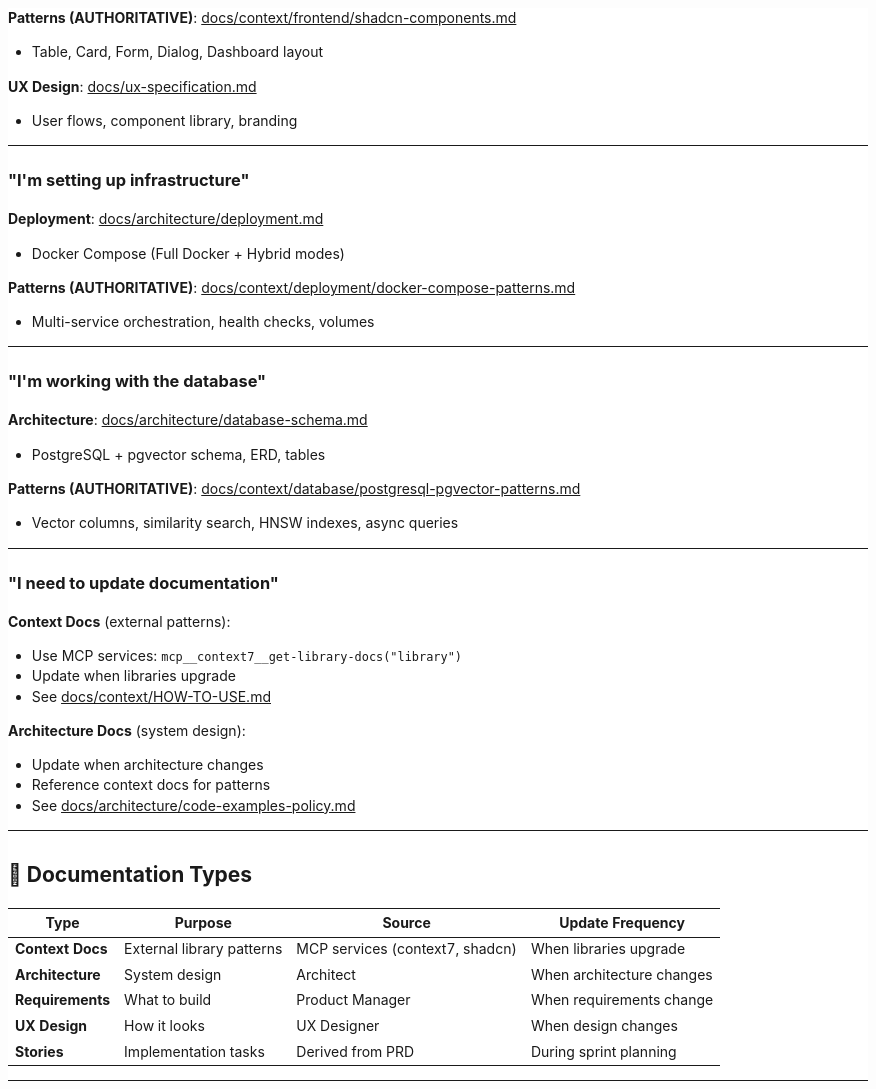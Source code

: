 **Patterns (AUTHORITATIVE)**: [docs/context/frontend/shadcn-components.md](context/frontend/shadcn-components.md)
- Table, Card, Form, Dialog, Dashboard layout

**UX Design**: [docs/ux-specification.md](ux-specification.md)
- User flows, component library, branding

---

### "I'm setting up infrastructure"

**Deployment**: [docs/architecture/deployment.md](architecture/deployment.md)
- Docker Compose (Full Docker + Hybrid modes)

**Patterns (AUTHORITATIVE)**: [docs/context/deployment/docker-compose-patterns.md](context/deployment/docker-compose-patterns.md)
- Multi-service orchestration, health checks, volumes

---

### "I'm working with the database"

**Architecture**: [docs/architecture/database-schema.md](architecture/database-schema.md)
- PostgreSQL + pgvector schema, ERD, tables

**Patterns (AUTHORITATIVE)**: [docs/context/database/postgresql-pgvector-patterns.md](context/database/postgresql-pgvector-patterns.md)
- Vector columns, similarity search, HNSW indexes, async queries

---

### "I need to update documentation"

**Context Docs** (external patterns):
- Use MCP services: `mcp__context7__get-library-docs("library")`
- Update when libraries upgrade
- See [docs/context/HOW-TO-USE.md](context/HOW-TO-USE.md)

**Architecture Docs** (system design):
- Update when architecture changes
- Reference context docs for patterns
- See [docs/architecture/code-examples-policy.md](architecture/code-examples-policy.md)

---

## 📖 Documentation Types

| Type | Purpose | Source | Update Frequency |
|------|---------|--------|------------------|
| **Context Docs** | External library patterns | MCP services (context7, shadcn) | When libraries upgrade |
| **Architecture** | System design | Architect | When architecture changes |
| **Requirements** | What to build | Product Manager | When requirements change |
| **UX Design** | How it looks | UX Designer | When design changes |
| **Stories** | Implementation tasks | Derived from PRD | During sprint planning |

---